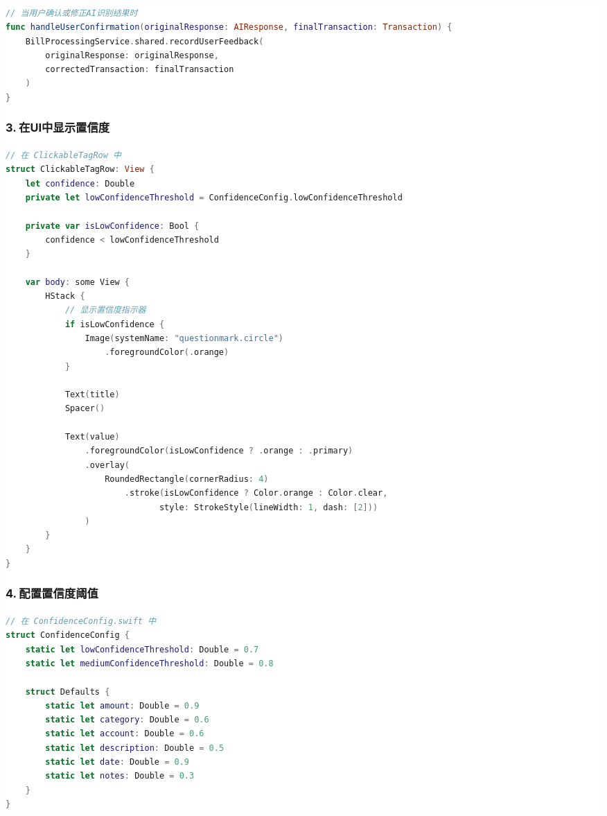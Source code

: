 ```swift
// 当用户确认或修正AI识别结果时
func handleUserConfirmation(originalResponse: AIResponse, finalTransaction: Transaction) {
    BillProcessingService.shared.recordUserFeedback(
        originalResponse: originalResponse,
        correctedTransaction: finalTransaction
    )
}
```

### 3. 在UI中显示置信度

```swift
// 在 ClickableTagRow 中
struct ClickableTagRow: View {
    let confidence: Double
    private let lowConfidenceThreshold = ConfidenceConfig.lowConfidenceThreshold
    
    private var isLowConfidence: Bool {
        confidence < lowConfidenceThreshold
    }
    
    var body: some View {
        HStack {
            // 显示置信度指示器
            if isLowConfidence {
                Image(systemName: "questionmark.circle")
                    .foregroundColor(.orange)
            }
            
            Text(title)
            Spacer()
            
            Text(value)
                .foregroundColor(isLowConfidence ? .orange : .primary)
                .overlay(
                    RoundedRectangle(cornerRadius: 4)
                        .stroke(isLowConfidence ? Color.orange : Color.clear, 
                               style: StrokeStyle(lineWidth: 1, dash: [2]))
                )
        }
    }
}
```

### 4. 配置置信度阈值

```swift
// 在 ConfidenceConfig.swift 中
struct ConfidenceConfig {
    static let lowConfidenceThreshold: Double = 0.7
    static let mediumConfidenceThreshold: Double = 0.8
    
    struct Defaults {
        static let amount: Double = 0.9
        static let category: Double = 0.6
        static let account: Double = 0.6
        static let description: Double = 0.5
        static let date: Double = 0.9
        static let notes: Double = 0.3
    }
}
```
